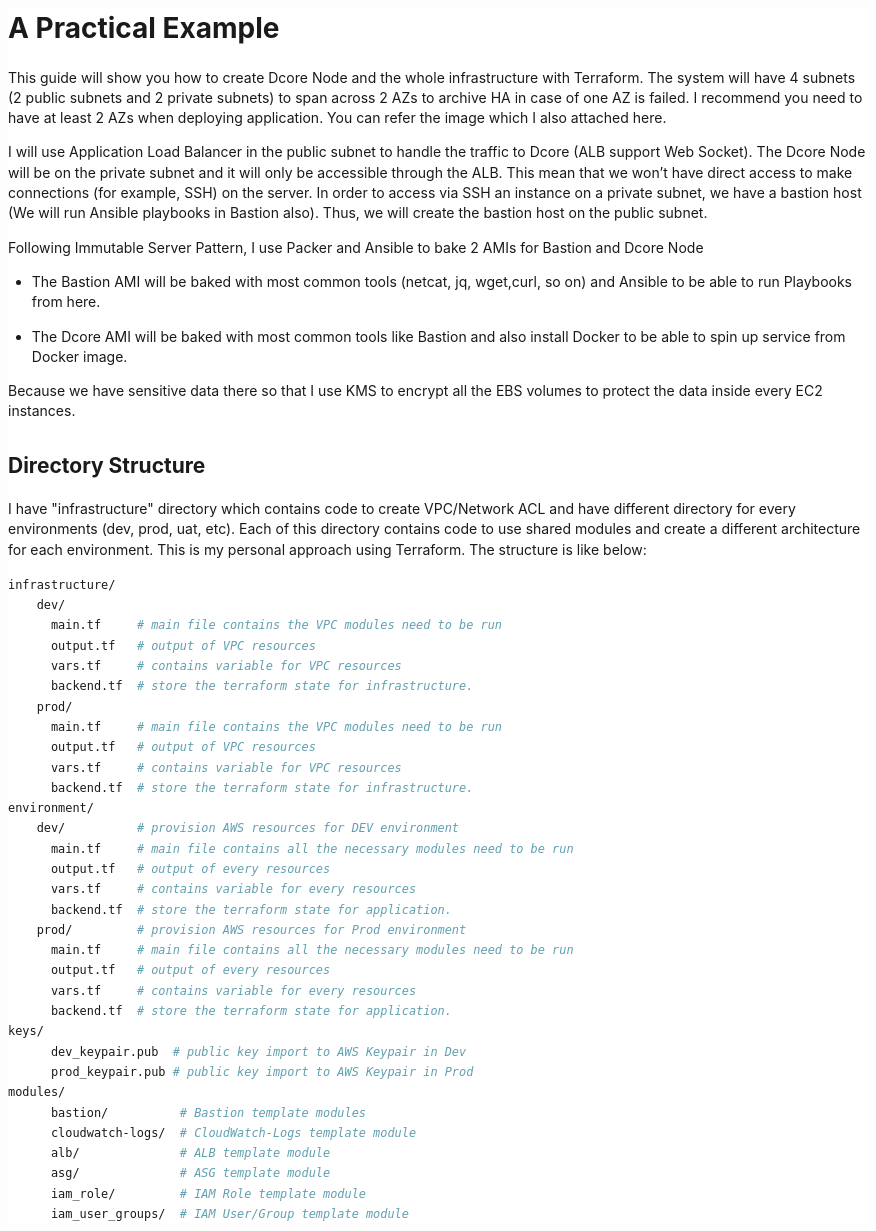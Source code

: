 # A Practical Example

This guide will show you how to create Dcore Node and the whole infrastructure with Terraform. The system will have 4 subnets (2 public subnets and 2 private subnets) to span across 2 AZs to archive HA in case of one AZ is failed. I recommend you need to have at least 2 AZs when deploying application. You can refer the image which I also attached here.

I will use Application Load Balancer in the public subnet to handle the traffic to Dcore (ALB support Web Socket). The Dcore Node will be on the private subnet and it will only be accessible through the ALB. This mean that we won’t have direct access to make connections (for example, SSH) on the server. In order to access via SSH an instance on a private subnet, we have a bastion host (We will run Ansible playbooks in Bastion also). Thus, we will create the bastion host on the public subnet.

Following Immutable Server Pattern, I use Packer and Ansible to bake 2 AMIs for Bastion and Dcore Node

* The Bastion AMI will be baked with most common tools (netcat, jq, wget,curl, so on) and Ansible to be able to run Playbooks from here.

* The Dcore AMI will be baked with most common tools like Bastion and also install Docker to be able to spin up service from Docker image.

Because we have sensitive data there so that I use KMS to encrypt all the EBS volumes to protect the data inside every EC2 instances.

## Directory Structure

I have "infrastructure" directory which contains code to create VPC/Network ACL and have different directory for every environments (dev, prod, uat, etc). Each of this directory contains code to use shared modules and create a different architecture for each environment. This is my personal approach using Terraform. The structure is like below:

```sh
infrastructure/
    dev/
      main.tf     # main file contains the VPC modules need to be run
      output.tf   # output of VPC resources
      vars.tf     # contains variable for VPC resources
      backend.tf  # store the terraform state for infrastructure. 
    prod/
      main.tf     # main file contains the VPC modules need to be run
      output.tf   # output of VPC resources
      vars.tf     # contains variable for VPC resources
      backend.tf  # store the terraform state for infrastructure. 
environment/
    dev/          # provision AWS resources for DEV environment
      main.tf     # main file contains all the necessary modules need to be run
      output.tf   # output of every resources
      vars.tf     # contains variable for every resources
      backend.tf  # store the terraform state for application.
    prod/         # provision AWS resources for Prod environment
      main.tf     # main file contains all the necessary modules need to be run
      output.tf   # output of every resources
      vars.tf     # contains variable for every resources
      backend.tf  # store the terraform state for application.
keys/
      dev_keypair.pub  # public key import to AWS Keypair in Dev 
      prod_keypair.pub # public key import to AWS Keypair in Prod
modules/
      bastion/          # Bastion template modules
      cloudwatch-logs/  # CloudWatch-Logs template module
      alb/              # ALB template module
      asg/              # ASG template module
      iam_role/         # IAM Role template module
      iam_user_groups/  # IAM User/Group template module
```